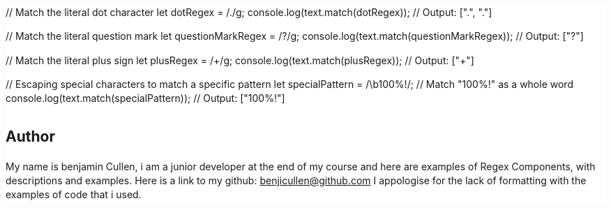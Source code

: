 // Match the literal dot character
let dotRegex = /\./g;
console.log(text.match(dotRegex));
// Output: [".", "."]

// Match the literal question mark
let questionMarkRegex = /\?/g;
console.log(text.match(questionMarkRegex));
// Output: ["?"]

// Match the literal plus sign
let plusRegex = /\+/g;
console.log(text.match(plusRegex));
// Output: ["+"]

// Escaping special characters to match a specific pattern
let specialPattern = /\b100\%!/; // Match "100%!" as a whole word
console.log(text.match(specialPattern));
// Output: ["100%!"]


## Author

My name is benjamin Cullen, i am a junior developer at the end of my course and here are examples of Regex Components, with descriptions and examples.
Here is a link to my github: benjicullen@github.com
I appologise for the lack of formatting with the examples of code that i used.
